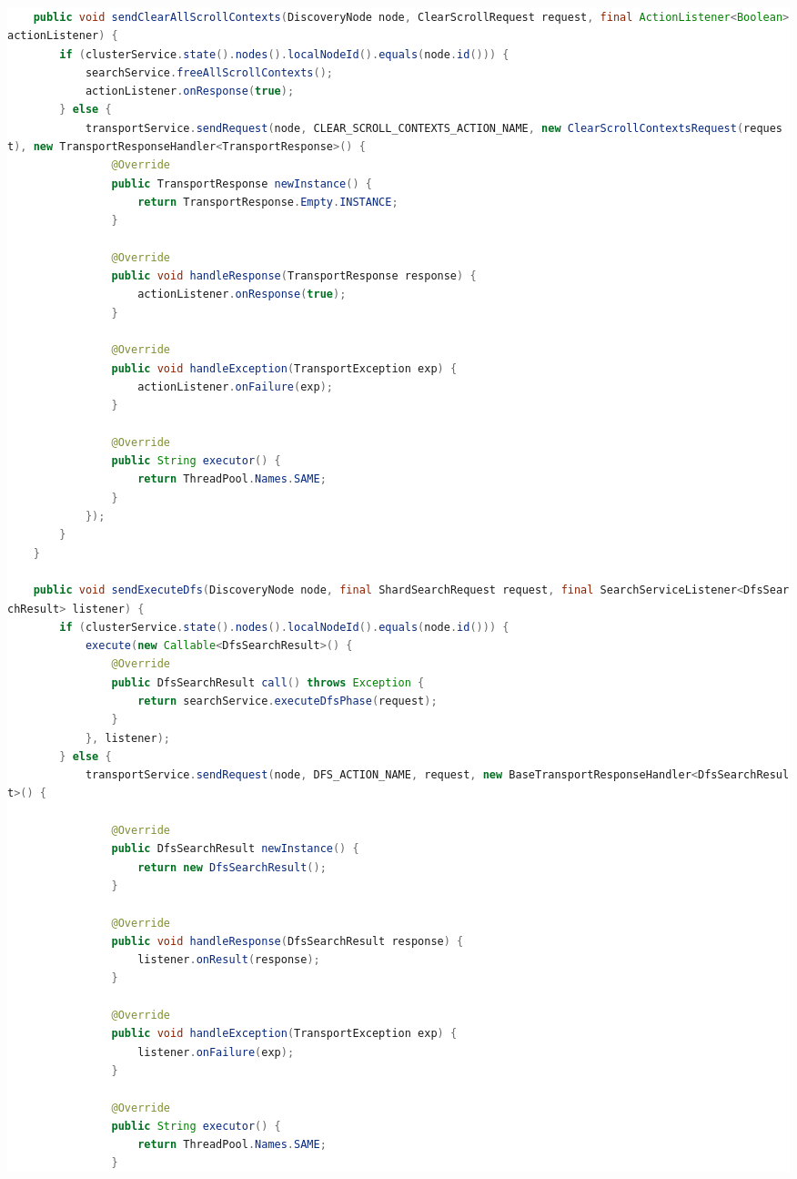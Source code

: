 ```java
    public void sendClearAllScrollContexts(DiscoveryNode node, ClearScrollRequest request, final ActionListener<Boolean> actionListener) {
        if (clusterService.state().nodes().localNodeId().equals(node.id())) {
            searchService.freeAllScrollContexts();
            actionListener.onResponse(true);
        } else {
            transportService.sendRequest(node, CLEAR_SCROLL_CONTEXTS_ACTION_NAME, new ClearScrollContextsRequest(request), new TransportResponseHandler<TransportResponse>() {
                @Override
                public TransportResponse newInstance() {
                    return TransportResponse.Empty.INSTANCE;
                }

                @Override
                public void handleResponse(TransportResponse response) {
                    actionListener.onResponse(true);
                }

                @Override
                public void handleException(TransportException exp) {
                    actionListener.onFailure(exp);
                }

                @Override
                public String executor() {
                    return ThreadPool.Names.SAME;
                }
            });
        }
    }

    public void sendExecuteDfs(DiscoveryNode node, final ShardSearchRequest request, final SearchServiceListener<DfsSearchResult> listener) {
        if (clusterService.state().nodes().localNodeId().equals(node.id())) {
            execute(new Callable<DfsSearchResult>() {
                @Override
                public DfsSearchResult call() throws Exception {
                    return searchService.executeDfsPhase(request);
                }
            }, listener);
        } else {
            transportService.sendRequest(node, DFS_ACTION_NAME, request, new BaseTransportResponseHandler<DfsSearchResult>() {

                @Override
                public DfsSearchResult newInstance() {
                    return new DfsSearchResult();
                }

                @Override
                public void handleResponse(DfsSearchResult response) {
                    listener.onResult(response);
                }

                @Override
                public void handleException(TransportException exp) {
                    listener.onFailure(exp);
                }

                @Override
                public String executor() {
                    return ThreadPool.Names.SAME;
                }
```